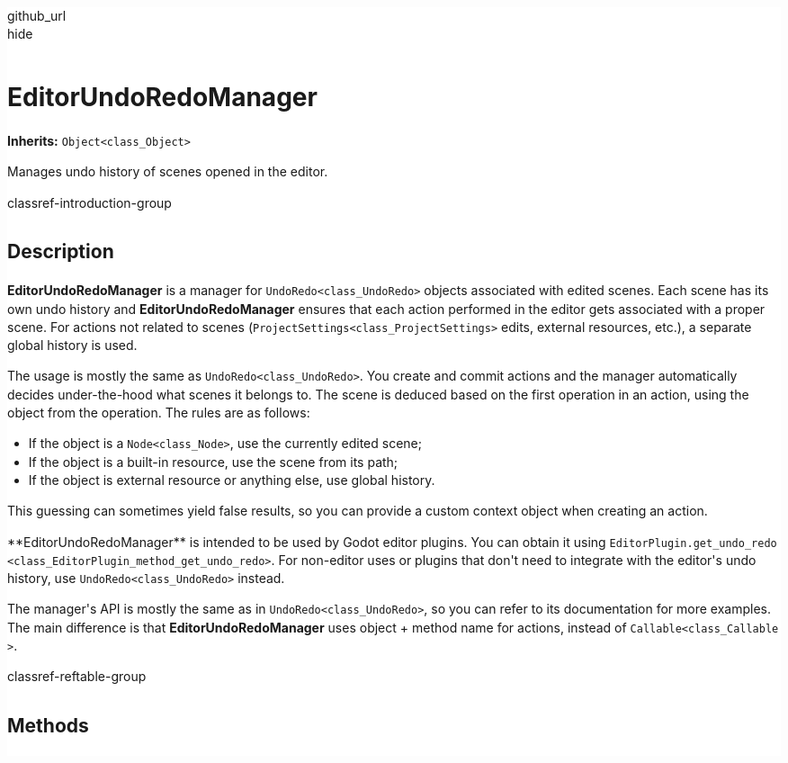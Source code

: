 github\_url  
hide

# EditorUndoRedoManager

**Inherits:** `Object<class_Object>`

Manages undo history of scenes opened in the editor.

classref-introduction-group

## Description

**EditorUndoRedoManager** is a manager for `UndoRedo<class_UndoRedo>`
objects associated with edited scenes. Each scene has its own undo
history and **EditorUndoRedoManager** ensures that each action performed
in the editor gets associated with a proper scene. For actions not
related to scenes (`ProjectSettings<class_ProjectSettings>` edits,
external resources, etc.), a separate global history is used.

The usage is mostly the same as `UndoRedo<class_UndoRedo>`. You create
and commit actions and the manager automatically decides under-the-hood
what scenes it belongs to. The scene is deduced based on the first
operation in an action, using the object from the operation. The rules
are as follows:

-   If the object is a `Node<class_Node>`, use the currently edited
    scene;
-   If the object is a built-in resource, use the scene from its path;
-   If the object is external resource or anything else, use global
    history.

This guessing can sometimes yield false results, so you can provide a
custom context object when creating an action.

\*\*EditorUndoRedoManager\*\* is intended to be used by Godot editor
plugins. You can obtain it using
`EditorPlugin.get_undo_redo<class_EditorPlugin_method_get_undo_redo>`.
For non-editor uses or plugins that don't need to integrate with the
editor's undo history, use `UndoRedo<class_UndoRedo>` instead.

The manager's API is mostly the same as in `UndoRedo<class_UndoRedo>`,
so you can refer to its documentation for more examples. The main
difference is that **EditorUndoRedoManager** uses object + method name
for actions, instead of `Callable<class_Callable>`.

classref-reftable-group

## Methods

<table>
<tbody>
<tr>
</tr>
<tr>
</tr>
<tr>
</tr>
<tr>
</tr>
<tr>
</tr>
<tr>
</tr>
<tr>
</tr>